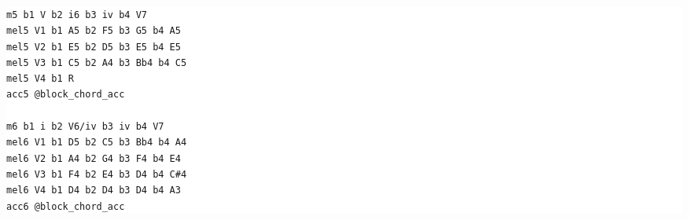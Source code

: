 ```erntxt
m5 b1 V b2 i6 b3 iv b4 V7
mel5 V1 b1 A5 b2 F5 b3 G5 b4 A5
mel5 V2 b1 E5 b2 D5 b3 E5 b4 E5
mel5 V3 b1 C5 b2 A4 b3 Bb4 b4 C5
mel5 V4 b1 R
acc5 @block_chord_acc

m6 b1 i b2 V6/iv b3 iv b4 V7
mel6 V1 b1 D5 b2 C5 b3 Bb4 b4 A4
mel6 V2 b1 A4 b2 G4 b3 F4 b4 E4
mel6 V3 b1 F4 b2 E4 b3 D4 b4 C#4
mel6 V4 b1 D4 b2 D4 b3 D4 b4 A3
acc6 @block_chord_acc
```


